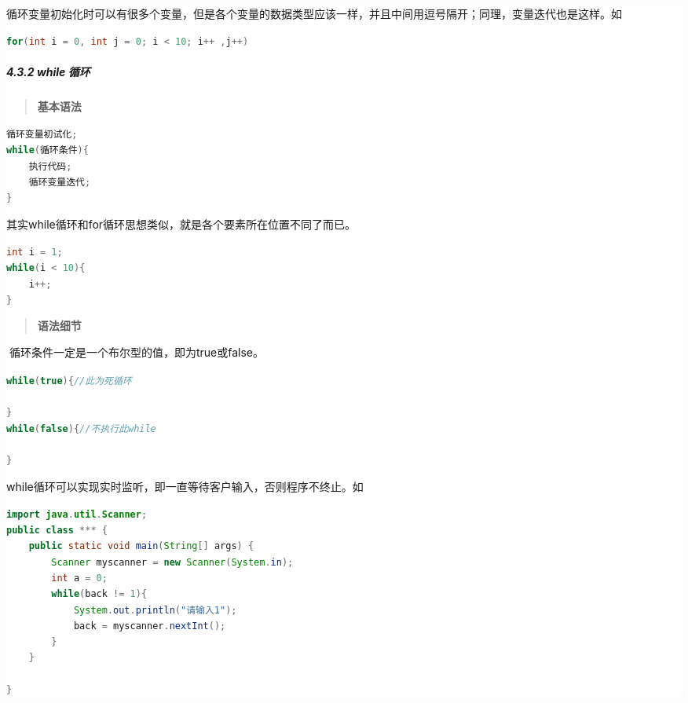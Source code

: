 

循环变量初始化时可以有很多个变量，但是各个变量的数据类型应该一样，并且中间用逗号隔开；同理，变量迭代也是这样。如

~~~java
for(int i = 0, int j = 0; i < 10; i++ ,j++)
~~~



##### 4.3.2 while 循环

> **基本语法**

~~~java
循环变量初试化;
while(循环条件){
    执行代码;
    循环变量迭代;
}
~~~

其实while循环和for循环思想类似，就是各个要素所在位置不同了而已。

~~~java
int i = 1;
while(i < 10){
    i++;
}
~~~



> **语法细节**

​	循环条件一定是一个布尔型的值，即为true或false。

~~~java
while(true){//此为死循环
    
}
while(false){//不执行此while
    
}
~~~



while循环可以实现实时监听，即一直等待客户输入，否则程序不终止。如

~~~java
import java.util.Scanner;
public class *** {
    public static void main(String[] args) {
        Scanner myscanner = new Scanner(System.in);
        int a = 0;
        while(back != 1){
            System.out.println("请输入1");
            back = myscanner.nextInt();
        }
    }

}
~~~
